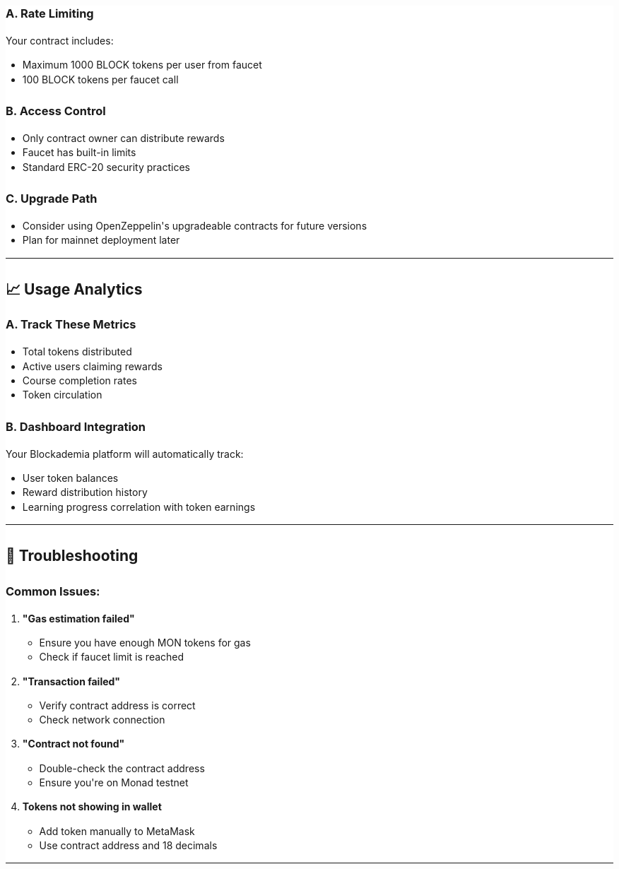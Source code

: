 ### A. Rate Limiting
Your contract includes:
- Maximum 1000 BLOCK tokens per user from faucet
- 100 BLOCK tokens per faucet call

### B. Access Control
- Only contract owner can distribute rewards
- Faucet has built-in limits
- Standard ERC-20 security practices

### C. Upgrade Path
- Consider using OpenZeppelin's upgradeable contracts for future versions
- Plan for mainnet deployment later

---

## 📈 Usage Analytics

### A. Track These Metrics
- Total tokens distributed
- Active users claiming rewards
- Course completion rates
- Token circulation

### B. Dashboard Integration
Your Blockademia platform will automatically track:
- User token balances
- Reward distribution history
- Learning progress correlation with token earnings

---

## 🚨 Troubleshooting

### Common Issues:

1. **"Gas estimation failed"**
   - Ensure you have enough MON tokens for gas
   - Check if faucet limit is reached

2. **"Transaction failed"**
   - Verify contract address is correct
   - Check network connection

3. **"Contract not found"**
   - Double-check the contract address
   - Ensure you're on Monad testnet

4. **Tokens not showing in wallet**
   - Add token manually to MetaMask
   - Use contract address and 18 decimals

---